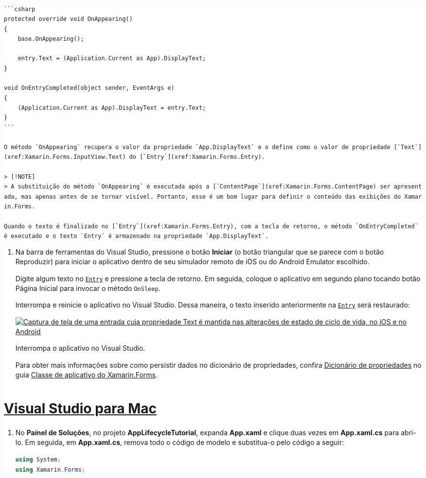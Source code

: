     ```csharp
    protected override void OnAppearing()
    {
        base.OnAppearing();

        entry.Text = (Application.Current as App).DisplayText;
    }

    void OnEntryCompleted(object sender, EventArgs e)
    {
        (Application.Current as App).DisplayText = entry.Text;
    }
    ```

    O método `OnAppearing` recupera o valor da propriedade `App.DisplayText` e o define como o valor de propriedade [`Text`](xref:Xamarin.Forms.InputView.Text) do [`Entry`](xref:Xamarin.Forms.Entry).

    > [!NOTE]
    > A substituição do método `OnAppearing` é executada após a [`ContentPage`](xref:Xamarin.Forms.ContentPage) ser apresentada, mas apenas antes de se tornar visível. Portanto, esse é um bom lugar para definir o conteúdo das exibições do Xamarin.Forms.

    Quando o texto é finalizado no [`Entry`](xref:Xamarin.Forms.Entry), com a tecla de retorno, o método `OnEntryCompleted` é executado e o texto `Entry` é armazenado na propriedade `App.DisplayText`.

1. Na barra de ferramentas do Visual Studio, pressione o botão **Iniciar** (o botão triangular que se parece com o botão Reproduzir) para iniciar o aplicativo dentro de seu simulador remoto de iOS ou do Android Emulator escolhido.

    Digite algum texto no [`Entry`](xref:Xamarin.Forms.Entry) e pressione a tecla de retorno. Em seguida, coloque o aplicativo em segundo plano tocando botão Página Inicial para invocar o método `OnSleep`.

    Interrompa e reinicie o aplicativo no Visual Studio. Dessa maneira, o texto inserido anteriormente na [`Entry`](xref:Xamarin.Forms.Entry) será restaurado:

    [![Captura de tela de uma entrada cuja propriedade Text é mantida nas alterações de estado de ciclo de vida, no iOS e no Android](../images/persist-data.png "Entrada cuja propriedade Text é mantida nas alterações de estado de ciclo de vida")](../images/persist-data-large.png#lightbox "Entrada cuja propriedade Text é mantida nas alterações de estado de ciclo de vida")

    Interrompa o aplicativo no Visual Studio.

    Para obter mais informações sobre como persistir dados no dicionário de propriedades, confira [Dicionário de propriedades](~/xamarin-forms/app-fundamentals/application-class.md#properties-dictionary) no guia [Classe de aplicativo do Xamarin.Forms](~/xamarin-forms/app-fundamentals/application-class.md).

# <a name="visual-studio-for-mac"></a>[Visual Studio para Mac](#tab/vsmac)

1. No **Painel de Soluções**, no projeto **AppLifecycleTutorial**, expanda **App.xaml** e clique duas vezes em **App.xaml.cs** para abri-lo. Em seguida, em **App.xaml.cs**, remova todo o código de modelo e substitua-o pelo código a seguir:

    ```csharp
    using System;
    using Xamarin.Forms;
